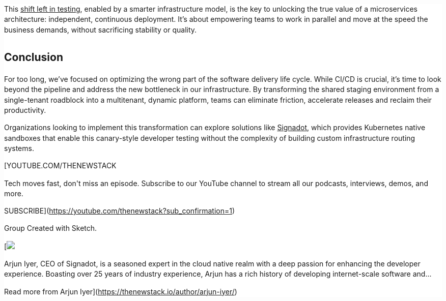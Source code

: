 This [shift left in testing](https://thenewstack.io/why-we-shift-testing-left-a-software-dev-cycle-that-doesnt-scale/), enabled by a smarter infrastructure model, is the key to unlocking the true value of a microservices architecture: independent, continuous deployment. It’s about empowering teams to work in parallel and move at the speed the business demands, without sacrificing stability or quality.

## Conclusion

For too long, we’ve focused on optimizing the wrong part of the software delivery life cycle. While CI/CD is crucial, it’s time to look beyond the pipeline and address the new bottleneck in our infrastructure. By transforming the shared staging environment from a single-tenant roadblock into a multitenant, dynamic platform, teams can eliminate friction, accelerate releases and reclaim their productivity.

Organizations looking to implement this transformation can explore solutions like [Signadot](https://www.signadot.com/), which provides Kubernetes native sandboxes that enable this canary-style developer testing without the complexity of building custom infrastructure routing systems.

[YOUTUBE.COM/THENEWSTACK

Tech moves fast, don't miss an episode. Subscribe to our YouTube
channel to stream all our podcasts, interviews, demos, and more.

SUBSCRIBE](https://youtube.com/thenewstack?sub_confirmation=1)

Group
Created with Sketch.

[![](https://cdn.thenewstack.io/media/2023/11/b231156a-arjun-iyer.jpg)

Arjun Iyer, CEO of Signadot, is a seasoned expert in the cloud native realm with a deep passion for enhancing the developer experience. Boasting over 25 years of industry experience, Arjun has a rich history of developing internet-scale software and...

Read more from Arjun Iyer](https://thenewstack.io/author/arjun-iyer/)